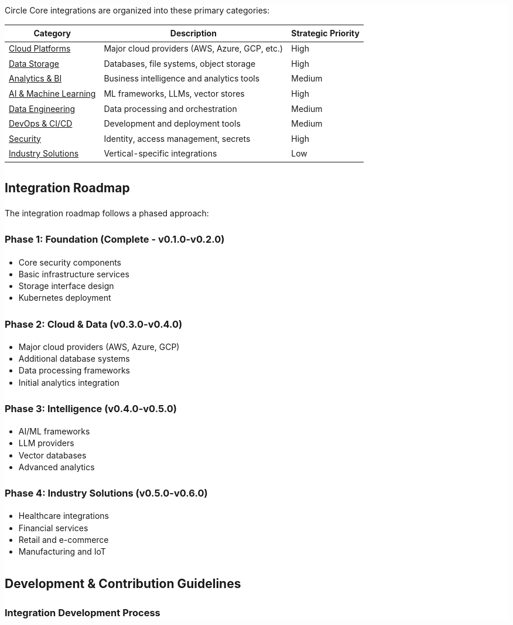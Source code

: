 Circle Core integrations are organized into these primary categories:

| Category | Description | Strategic Priority |
|----------|-------------|-------------------|
| [Cloud Platforms](../categories/cloud-platforms.md) | Major cloud providers (AWS, Azure, GCP, etc.) | High |
| [Data Storage](../categories/data-storage.md) | Databases, file systems, object storage | High |
| [Analytics & BI](../categories/analytics-bi.md) | Business intelligence and analytics tools | Medium |
| [AI & Machine Learning](../categories/ai-ml.md) | ML frameworks, LLMs, vector stores | High |
| [Data Engineering](../categories/data-engineering.md) | Data processing and orchestration | Medium |
| [DevOps & CI/CD](../categories/devops-cicd.md) | Development and deployment tools | Medium |
| [Security](../categories/security.md) | Identity, access management, secrets | High |
| [Industry Solutions](../categories/industry-solutions.md) | Vertical-specific integrations | Low |

## Integration Roadmap

The integration roadmap follows a phased approach:

### Phase 1: Foundation (Complete - v0.1.0-v0.2.0)
- Core security components
- Basic infrastructure services
- Storage interface design
- Kubernetes deployment

### Phase 2: Cloud & Data (v0.3.0-v0.4.0)
- Major cloud providers (AWS, Azure, GCP)
- Additional database systems
- Data processing frameworks
- Initial analytics integration

### Phase 3: Intelligence (v0.4.0-v0.5.0)
- AI/ML frameworks
- LLM providers
- Vector databases
- Advanced analytics

### Phase 4: Industry Solutions (v0.5.0-v0.6.0)
- Healthcare integrations
- Financial services
- Retail and e-commerce
- Manufacturing and IoT

## Development & Contribution Guidelines

### Integration Development Process
